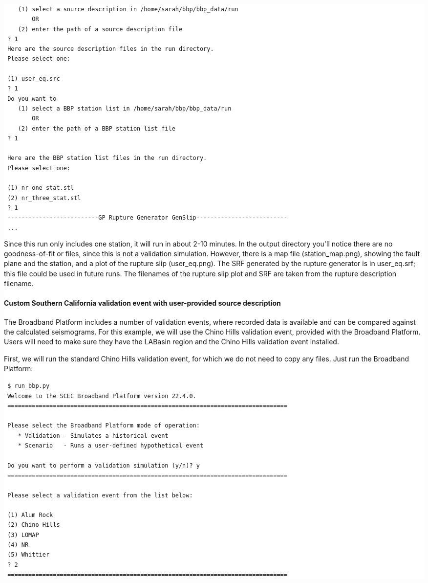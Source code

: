 ```
    (1) select a source description in /home/sarah/bbp/bbp_data/run
        OR
    (2) enter the path of a source description file
 ? 1
 Here are the source description files in the run directory.
 Please select one:

 (1) user_eq.src
 ? 1
 Do you want to
    (1) select a BBP station list in /home/sarah/bbp/bbp_data/run
        OR
    (2) enter the path of a BBP station list file
 ? 1

 Here are the BBP station list files in the run directory.
 Please select one:

 (1) nr_one_stat.stl
 (2) nr_three_stat.stl
 ? 1
 --------------------------GP Rupture Generator GenSlip--------------------------
 ...
```

Since this run only includes one station, it will run in about 2-10 minutes. In the output directory you'll notice there are no goodness-of-fit or files, since this is not a validation simulation. However, there is a map file (station_map.png), showing the fault plane and the station, and a plot of the rupture slip (user_eq.png). The SRF generated by the rupture generator is in user_eq.srf; this file could be used in future runs. The filenames of the rupture slip plot and SRF are taken from the rupture description filename.

#### Custom Southern California validation event with user-provided source description

The Broadband Platform includes a number of validation events, where recorded data is available and can be compared against the calculated seismograms. For this example, we will use the Chino Hills validation event, provided with the Broadband Platform. Users will need to make sure they have the LABasin region and the Chino Hills validation event installed.

First, we will run the standard Chino Hills validation event, for which we do not need to copy any files. Just run the Broadband Platform:

```
 $ run_bbp.py
 Welcome to the SCEC Broadband Platform version 22.4.0.
 ================================================================================

 Please select the Broadband Platform mode of operation:
    * Validation - Simulates a historical event
    * Scenario   - Runs a user-defined hypothetical event

 Do you want to perform a validation simulation (y/n)? y
 ================================================================================

 Please select a validation event from the list below:

 (1) Alum Rock
 (2) Chino Hills
 (3) LOMAP
 (4) NR
 (5) Whittier
 ? 2
 ================================================================================

```